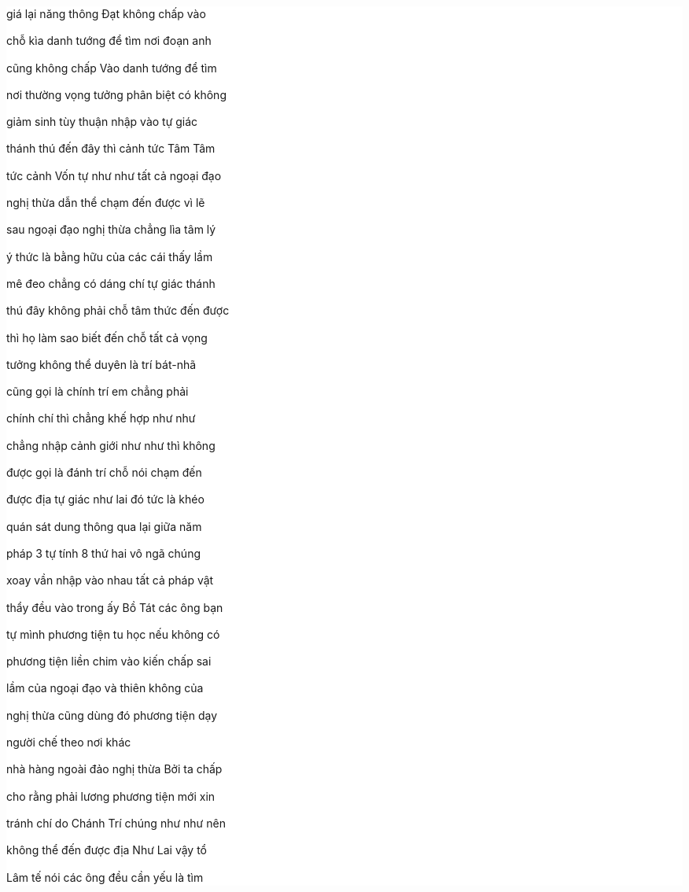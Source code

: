 giá lại năng thông Đạt không chấp vào

chỗ kìa danh tướng để tìm nơi đoạn anh

cũng không chấp Vào danh tướng để tìm

nơi thường vọng tưởng phân biệt có không

giảm sinh tùy thuận nhập vào tự giác

thánh thú đến đây thì cảnh tức Tâm Tâm

tức cảnh Vốn tự như như tất cả ngoại đạo

nghị thừa dẫn thể chạm đến được vì lẽ

sau ngoại đạo nghị thừa chẳng lìa tâm lý

ý thức là bằng hữu của các cái thấy lầm

mê đeo chẳng có dáng chí tự giác thánh

thú đây không phải chỗ tâm thức đến được

thì họ làm sao biết đến chỗ tất cả vọng

tưởng không thể duyên là trí bát-nhã

cũng gọi là chính trí em chẳng phải

chính chí thì chẳng khế hợp như như

chẳng nhập cảnh giới như như thì không

được gọi là đánh trí chỗ nói chạm đến

được địa tự giác như lai đó tức là khéo

quán sát dung thông qua lại giữa năm

pháp 3 tự tính 8 thứ hai vô ngã chúng

xoay vần nhập vào nhau tất cả pháp vật

thẩy đều vào trong ấy Bồ Tát các ông bạn

tự mình phương tiện tu học nếu không có

phương tiện liền chim vào kiến chấp sai

lầm của ngoại đạo và thiên không của

nghị thừa cũng dùng đó phương tiện dạy

người chế theo nơi khác

nhà hàng ngoài đảo nghị thừa Bởi ta chấp

cho rằng phải lương phương tiện mới xin

tránh chí do Chánh Trí chúng như như nên

không thể đến được địa Như Lai vậy tổ

Lâm tế nói các ông đều cần yếu là tìm
